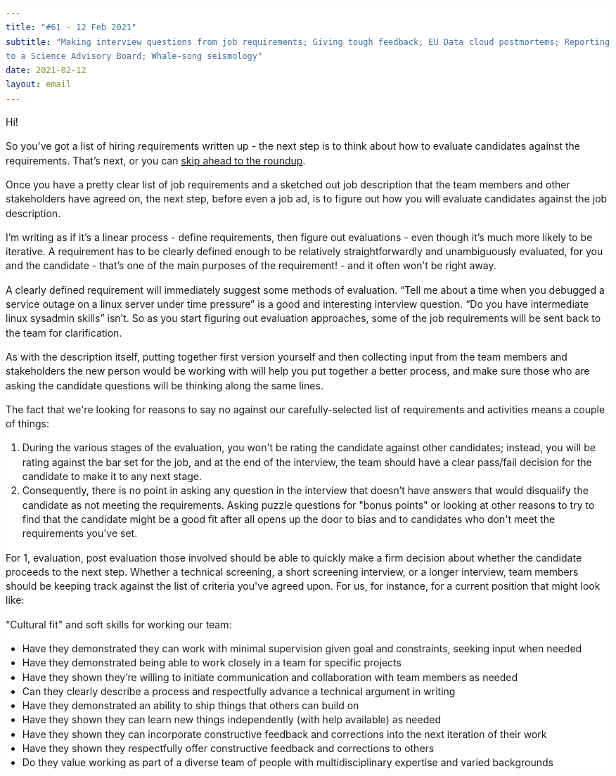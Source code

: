 ```yaml
---
title: "#61 - 12 Feb 2021"
subtitle: "Making interview questions from job requirements; Giving tough feedback; EU Data cloud postmortems; Reporting to a Science Advisory Board; Whale-song seismology"
date: 2021-02-12
layout: email
---
```

Hi!

So you’ve got a list of hiring requirements written up - the next step is to think about how to evaluate candidates against the requirements.  That’s next, or you can <a href="#roundup">skip ahead to the roundup</a>.

Once you have a pretty clear list of job requirements and a sketched out job description that the team members and other stakeholders have agreed on, the next step, before even a job ad, is to figure out how you will evaluate candidates against the job description.

I’m writing as if it’s a linear process - define requirements, then figure out evaluations - even though it’s much more likely to be iterative.  A requirement has to be clearly defined enough to be relatively straightforwardly and unambiguously evaluated, for you and the candidate - that’s one of the main purposes of the requirement! - and it often won’t be right away. 

A clearly defined requirement will immediately suggest some methods of evaluation.  “Tell me about a time when you debugged a service outage on a linux server under time pressure” is a good and interesting interview question.  “Do you have intermediate linux sysadmin skills” isn’t.  So as you start figuring out evaluation approaches, some of the job requirements will be sent back to the team for clarification.

As with the description itself, putting together first version yourself and then collecting input from the team members and stakeholders the new person would be working with will help you put together a better process, and make sure those who are asking the candidate questions will be thinking along the same lines.

The fact that we're looking for reasons to say no against our carefully-selected list of requirements and activities means a couple of things:


1. During the various stages of the evaluation, you won't be rating the candidate against other candidates; instead, you will be rating against the bar set for the job, and at the end of the interview, the team should have a clear pass/fail decision for the candidate to make it to any next stage.
2. Consequently, there is no point in asking any question in the interview that doesn’t have answers that would disqualify the candidate as not meeting the requirements. Asking puzzle questions for "bonus points" or looking at other reasons to try to find that the candidate might be a good fit after all opens up the door to bias and to candidates who don't meet the requirements you've set.

For 1, evaluation, post evaluation those involved should be able to quickly make a firm decision about whether the candidate proceeds to the next step. Whether a technical screening, a short screening interview, or a longer interview, team members should be keeping track against the list of criteria you've agreed upon. For us, for instance, for a current position that might look like:

“Cultural fit" and soft skills for working our team:

- Have they demonstrated they can work with minimal supervision given goal and constraints, seeking input when needed
- Have they demonstrated being able to work closely in a team for specific projects
- Have they shown they’re willing to initiate communication and collaboration with team members as needed
- Can they clearly describe a process and respectfully advance a technical argument in writing
- Have they demonstrated an ability to ship things that others can build on
- Have they shown they can learn new things independently (with help available) as needed
- Have they shown they can incorporate constructive feedback and corrections into the next iteration of their work
- Have they shown they respectfully offer constructive feedback and corrections to others
- Do they value working as part of a diverse team of people with multidisciplinary expertise and varied backgrounds
